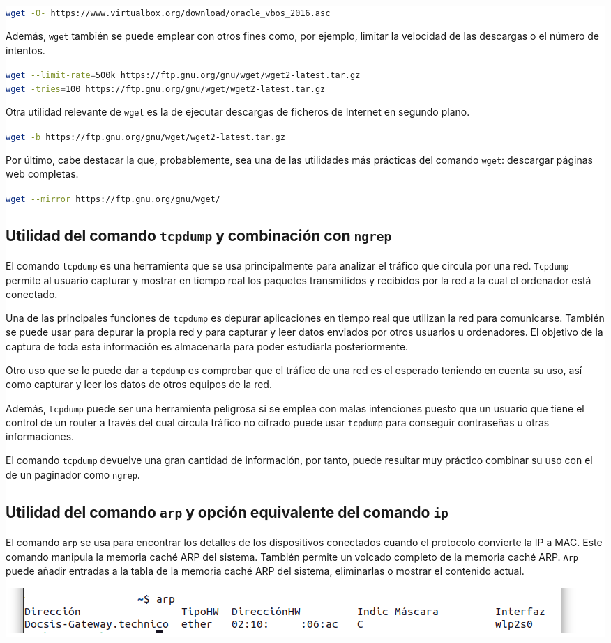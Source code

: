 ```bash
wget -O- https://www.virtualbox.org/download/oracle_vbos_2016.asc
```

Además, `wget` también se puede emplear con otros fines como, por ejemplo, limitar la velocidad de las descargas o el número de intentos.

```bash
wget --limit-rate=500k https://ftp.gnu.org/gnu/wget/wget2-latest.tar.gz
wget -tries=100 https://ftp.gnu.org/gnu/wget/wget2-latest.tar.gz
```

Otra utilidad relevante de `wget` es la de ejecutar descargas de ficheros de Internet en segundo plano.

```bash
wget -b https://ftp.gnu.org/gnu/wget/wget2-latest.tar.gz
```

Por último, cabe destacar la que, probablemente, sea una de las utilidades más prácticas del comando `wget`: descargar páginas web completas.

```bash
wget --mirror https://ftp.gnu.org/gnu/wget/
```

## Utilidad del comando `tcpdump` y combinación con `ngrep`

El comando `tcpdump` es una herramienta que se usa principalmente para analizar el tráfico que circula por una red. `Tcpdump` permite al usuario capturar y mostrar en tiempo real los paquetes transmitidos y recibidos por la red a la cual el ordenador está conectado. 

Una de las principales funciones de `tcpdump` es depurar aplicaciones en tiempo real que utilizan la red para comunicarse. También se puede usar para depurar la propia red y para capturar y leer datos enviados por otros usuarios u ordenadores. El objetivo de la captura de toda esta información es almacenarla para poder estudiarla posteriormente.

Otro uso que se le puede dar a `tcpdump` es comprobar que el tráfico de una red es el esperado teniendo en cuenta su uso, así como capturar y leer los datos de otros equipos de la red.

Además, `tcpdump` puede ser una herramienta peligrosa si se emplea con malas intenciones puesto que un usuario que tiene el control de un router a través del cual circula tráfico no cifrado puede usar `tcpdump` para conseguir contraseñas u otras informaciones.

El comando `tcpdump` devuelve una gran cantidad de información, por tanto, puede resultar muy práctico combinar su uso con el de un paginador como `ngrep`.

## Utilidad del comando `arp` y opción equivalente del comando `ip`

El comando `arp` se usa para encontrar los detalles de los dispositivos conectados cuando el protocolo convierte la IP a MAC. Este comando manipula la memoria caché ARP del sistema. También permite un volcado completo de la memoria caché ARP. `Arp` puede añadir entradas a la tabla de la memoria caché ARP del sistema, eliminarlas o mostrar el contenido actual.

![](/assets/img/redes/practica4/img42.png)
